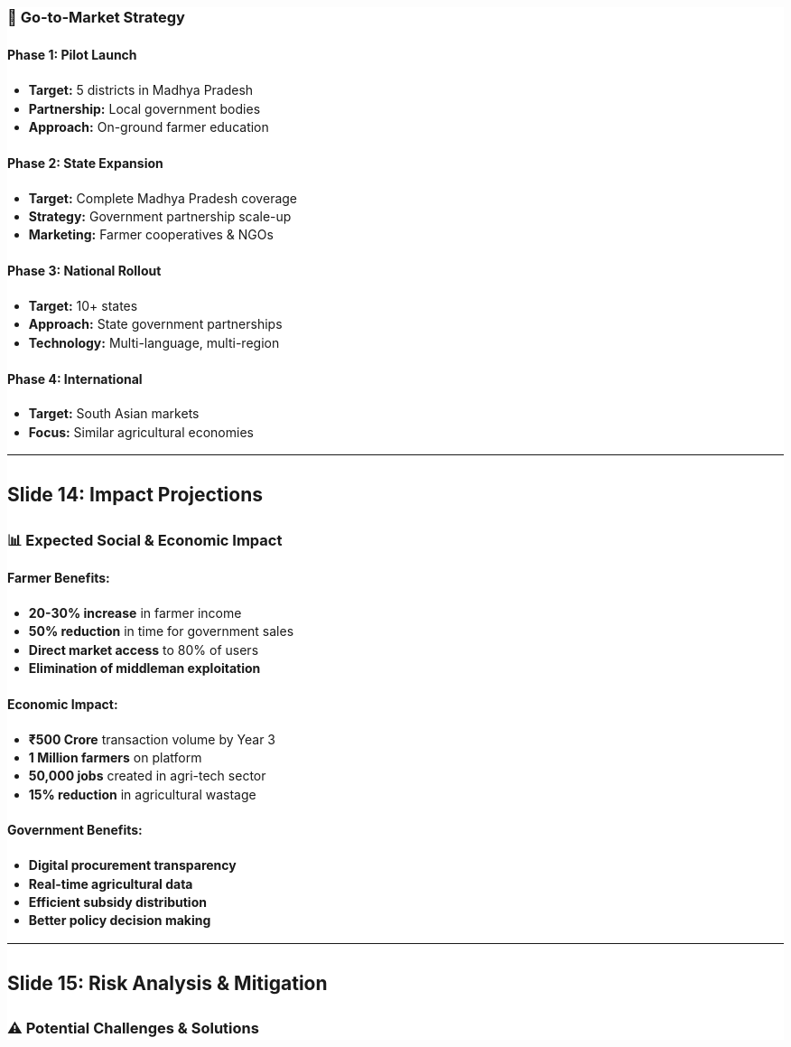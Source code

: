 ### 🎯 **Go-to-Market Strategy**

#### **Phase 1: Pilot Launch**
- **Target:** 5 districts in Madhya Pradesh
- **Partnership:** Local government bodies
- **Approach:** On-ground farmer education

#### **Phase 2: State Expansion**
- **Target:** Complete Madhya Pradesh coverage
- **Strategy:** Government partnership scale-up
- **Marketing:** Farmer cooperatives & NGOs

#### **Phase 3: National Rollout**
- **Target:** 10+ states
- **Approach:** State government partnerships
- **Technology:** Multi-language, multi-region

#### **Phase 4: International**
- **Target:** South Asian markets
- **Focus:** Similar agricultural economies

---

## Slide 14: Impact Projections

### 📊 **Expected Social & Economic Impact**

#### **Farmer Benefits:**
- **20-30% increase** in farmer income
- **50% reduction** in time for government sales
- **Direct market access** to 80% of users
- **Elimination of middleman exploitation**

#### **Economic Impact:**
- **₹500 Crore** transaction volume by Year 3
- **1 Million farmers** on platform
- **50,000 jobs** created in agri-tech sector
- **15% reduction** in agricultural wastage

#### **Government Benefits:**
- **Digital procurement transparency**
- **Real-time agricultural data**
- **Efficient subsidy distribution**
- **Better policy decision making**

---

## Slide 15: Risk Analysis & Mitigation

### ⚠️ **Potential Challenges & Solutions**
